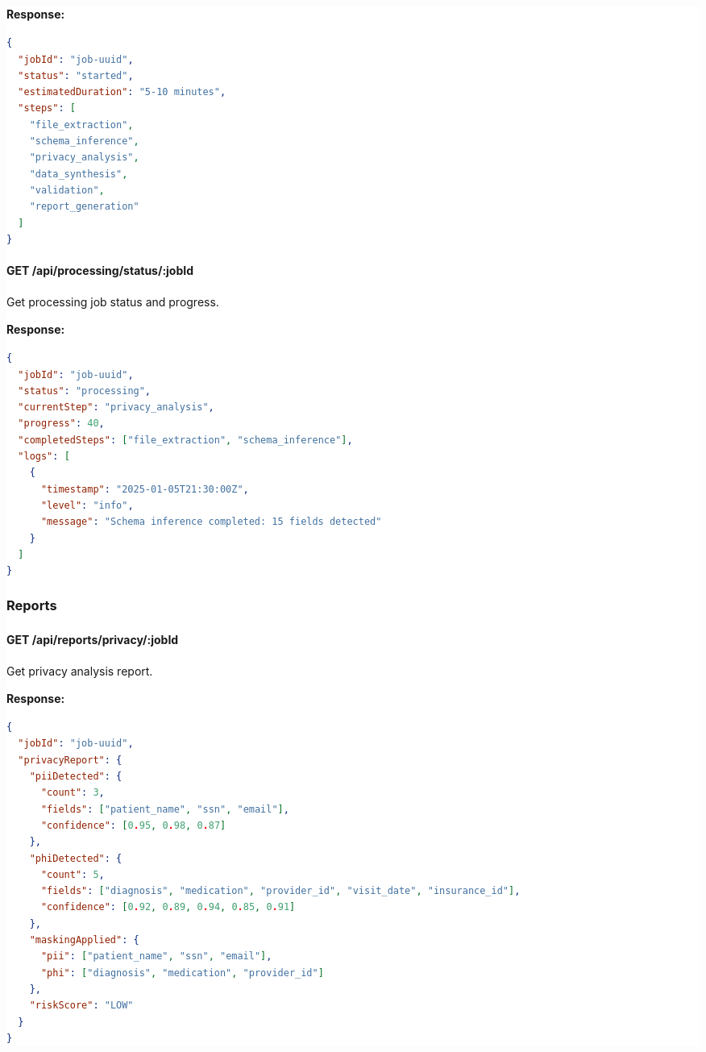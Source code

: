 **Response:**
```json
{
  "jobId": "job-uuid",
  "status": "started",
  "estimatedDuration": "5-10 minutes",
  "steps": [
    "file_extraction",
    "schema_inference",
    "privacy_analysis",
    "data_synthesis",
    "validation",
    "report_generation"
  ]
}
```

#### GET /api/processing/status/:jobId
Get processing job status and progress.

**Response:**
```json
{
  "jobId": "job-uuid",
  "status": "processing",
  "currentStep": "privacy_analysis",
  "progress": 40,
  "completedSteps": ["file_extraction", "schema_inference"],
  "logs": [
    {
      "timestamp": "2025-01-05T21:30:00Z",
      "level": "info",
      "message": "Schema inference completed: 15 fields detected"
    }
  ]
}
```

### Reports

#### GET /api/reports/privacy/:jobId
Get privacy analysis report.

**Response:**
```json
{
  "jobId": "job-uuid",
  "privacyReport": {
    "piiDetected": {
      "count": 3,
      "fields": ["patient_name", "ssn", "email"],
      "confidence": [0.95, 0.98, 0.87]
    },
    "phiDetected": {
      "count": 5,
      "fields": ["diagnosis", "medication", "provider_id", "visit_date", "insurance_id"],
      "confidence": [0.92, 0.89, 0.94, 0.85, 0.91]
    },
    "maskingApplied": {
      "pii": ["patient_name", "ssn", "email"],
      "phi": ["diagnosis", "medication", "provider_id"]
    },
    "riskScore": "LOW"
  }
}
```